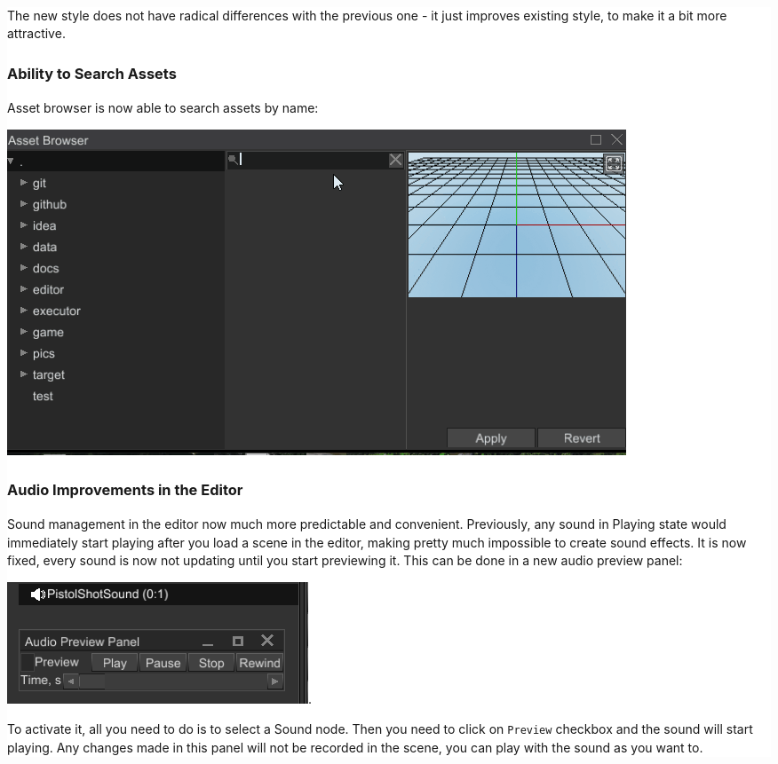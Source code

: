 The new style does not have radical differences with the previous one - it just improves existing style,
to make it a bit more attractive.

### Ability to Search Assets

Asset browser is now able to search assets by name:

![search](/assets/twif16/search.gif)

### Audio Improvements in the Editor

Sound management in the editor now much more predictable and convenient. Previously, any sound in Playing
state would immediately start playing after you load a scene in the editor, making pretty much impossible 
to create sound effects. It is now fixed, every sound is now not updating until you start previewing it.
This can be done in a new audio preview panel:

![audio preview panel](/assets/twif12/audio.png).

To activate it, all you need to do is to select a Sound node. Then you need to click on `Preview` checkbox
and the sound will start playing. Any changes made in this panel will not be recorded in the scene, you 
can play with the sound as you want to.
